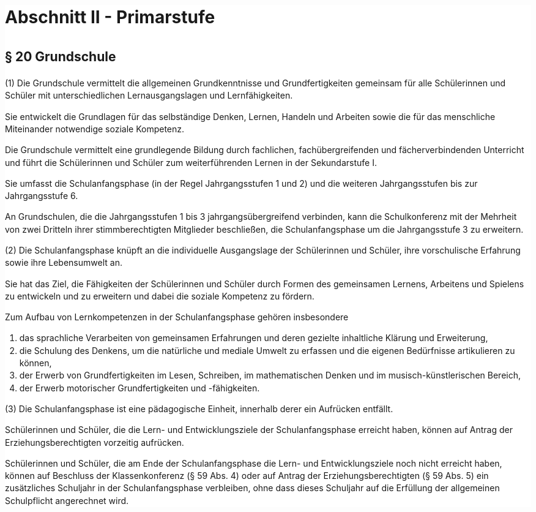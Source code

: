 


Abschnitt II - Primarstufe
====



<par id="p20">§ 20</par> Grundschule
----

<abs id="p20a1">(1)</abs> Die Grundschule vermittelt die allgemeinen Grundkenntnisse und
Grundfertigkeiten gemeinsam für alle Schülerinnen und Schüler mit
unterschiedlichen Lernausgangslagen und Lernfähigkeiten.

Sie entwickelt die Grundlagen für das selbständige Denken, Lernen,
Handeln und Arbeiten sowie die für das menschliche Miteinander
notwendige soziale Kompetenz.

Die Grundschule vermittelt eine grundlegende Bildung durch fachlichen,
fachübergreifenden und fächerverbindenden Unterricht und führt die
Schülerinnen und Schüler zum weiterführenden Lernen in der Sekundarstufe
I.

Sie umfasst die Schulanfangsphase (in der Regel Jahrgangsstufen 1 und 2)
und die weiteren Jahrgangsstufen bis zur Jahrgangsstufe 6.

An Grundschulen, die die Jahrgangsstufen 1 bis 3 jahrgangsübergreifend
verbinden, kann die Schulkonferenz mit der Mehrheit von zwei Dritteln
ihrer stimmberechtigten Mitglieder beschließen, die Schulanfangsphase um
die Jahrgangsstufe 3 zu erweitern.

<abs id="p20a2">(2)</abs> Die Schulanfangsphase knüpft an die individuelle Ausgangslage der
Schülerinnen und Schüler, ihre vorschulische Erfahrung sowie ihre
Lebensumwelt an.

Sie hat das Ziel, die Fähigkeiten der Schülerinnen und Schüler durch
Formen des gemeinsamen Lernens, Arbeitens und Spielens zu entwickeln und
zu erweitern und dabei die soziale Kompetenz zu fördern.

Zum Aufbau von Lernkompetenzen in der Schulanfangsphase gehören
insbesondere

1. das sprachliche Verarbeiten von gemeinsamen Erfahrungen und deren
gezielte inhaltliche Klärung und Erweiterung,
2. die Schulung des Denkens, um die natürliche und mediale Umwelt zu
erfassen und die eigenen Bedürfnisse artikulieren zu können,
3. der Erwerb von Grundfertigkeiten im Lesen, Schreiben, im
mathematischen Denken und im musisch-künstlerischen Bereich,
4. der Erwerb motorischer Grundfertigkeiten und -fähigkeiten.

<abs id="p20a3">(3)</abs> Die Schulanfangsphase ist eine pädagogische Einheit, innerhalb derer
ein Aufrücken entfällt.

Schülerinnen und Schüler, die die Lern- und Entwicklungsziele der
Schulanfangsphase erreicht haben, können auf Antrag der
Erziehungsberechtigten vorzeitig aufrücken.

Schülerinnen und Schüler, die am Ende der Schulanfangsphase die Lern-
und Entwicklungsziele noch nicht erreicht haben, können auf Beschluss
der Klassenkonferenz (§ 59 Abs. 4) oder auf Antrag der
Erziehungsberechtigten (§ 59 Abs. 5) ein zusätzliches Schuljahr in der
Schulanfangsphase verbleiben, ohne dass dieses Schuljahr auf die
Erfüllung der allgemeinen Schulpflicht angerechnet wird.
